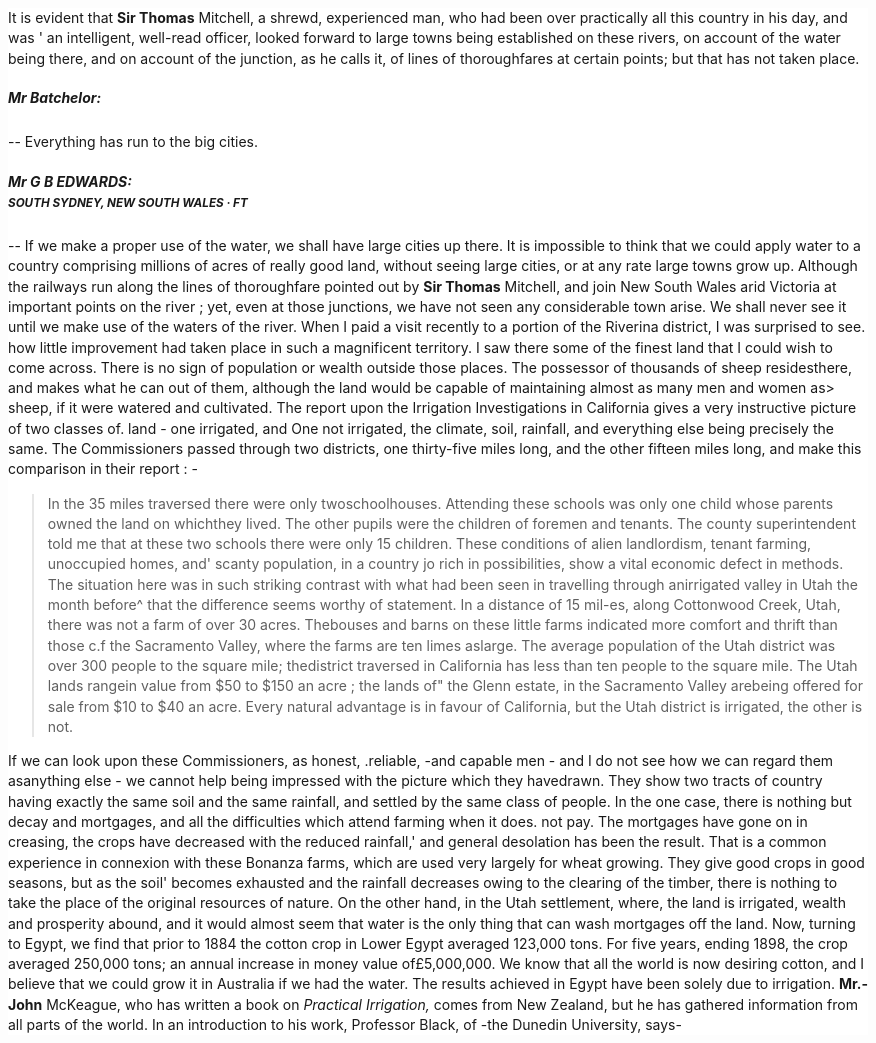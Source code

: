 It is evident that  **Sir Thomas**  Mitchell, a shrewd, experienced man, who had been over practically all this country in his day, and was ' an intelligent, well-read officer, looked forward to large towns being established on these rivers, on account of the water being there, and on account of the junction, as he calls it, of lines of thoroughfares at certain points; but that has not taken place. 

##### Mr Batchelor:

--  Everything has run to the big cities. 

##### Mr G B EDWARDS:<br><small class="text-muted">SOUTH SYDNEY, NEW SOUTH WALES &middot; FT</small>

-- If we make a proper use of the water, we shall have large cities up there. It is impossible to think that we could apply water to a country comprising millions of acres of really good land, without seeing large cities, or at any rate large towns grow up. Although the railways run along the lines of thoroughfare pointed out by  **Sir Thomas**  Mitchell, and join New South Wales arid Victoria at important points on the river ; yet, even at those junctions, we have not seen any considerable town arise. We shall never see it until we make use of the waters of the river. When I paid a visit recently to a portion of the Riverina district, I was surprised to see. how little improvement had taken place in such a magnificent territory. I saw there some of the finest land that I could wish to come across. There is no sign of population or wealth outside those places. The possessor of thousands of sheep residesthere, and makes what he can out of them, although the land would be capable of maintaining almost as many men and women as&gt; sheep, if it were watered and cultivated. The report upon the Irrigation Investigations in California gives a very instructive picture of two classes of. land - one irrigated, and One not irrigated, the climate, soil, rainfall, and everything else being precisely the same. The Commissioners passed through two districts, one thirty-five miles long, and the other fifteen miles long, and make this comparison in their report : - 

  >In the 35 miles traversed there were only twoschoolhouses. Attending these schools was only one child whose parents owned the land on whichthey lived. The other pupils were the children of foremen and tenants. The county superintendent told me that at these two schools there were only 15 children. These conditions of alien landlordism, tenant farming, unoccupied homes, and' scanty population, in  a  country jo rich in possibilities, show a vital economic  defect  in methods. The situation here was in such striking contrast with what had been seen in travelling through anirrigated valley in Utah the month before^  that  the difference seems worthy of  statement.  In  a  distance of 15 mil-es, along Cottonwood Creek, Utah, there was not a farm of over 30 acres. Thebouses and barns on these little farms  indicated  more comfort and thrift than those c.f the Sacramento Valley, where the farms are ten limes aslarge. The average population of the Utah district was over 300 people to the square mile; thedistrict traversed in California has less than ten people to the square mile. The Utah lands rangein value from $50 to $150 an acre ; the lands of" the Glenn estate, in the Sacramento Valley arebeing offered for sale from $10 to $40 an acre. Every natural advantage is in favour of California, but the Utah district is irrigated, the other is not. 

If we can look upon these Commissioners, as honest, .reliable, -and capable men - and I do not see how we can regard them asanything else - we cannot help being impressed with the picture which they havedrawn. They show two tracts of country having exactly the same soil and the same rainfall, and settled by the same class of  people. In the one case, there is nothing but decay and mortgages, and all the difficulties which attend farming when it does.  not pay. The mortgages have gone on in  creasing, the crops have decreased with the reduced rainfall,' and general desolation has been the result. That is a common experience in connexion with these Bonanza farms, which are used very largely for wheat growing. They give good crops in good seasons, but as the soil' becomes exhausted and the rainfall decreases owing to the clearing of the timber, there is nothing to take the place of the original resources of nature. On the other hand, in the Utah settlement, where, the land is irrigated, wealth and prosperity abound, and it would almost seem that water is the only thing that can wash mortgages off the land. Now, turning to Egypt, we find that prior to 1884 the cotton crop in Lower Egypt averaged 123,000 tons. For five years, ending 1898, the crop averaged 250,000 tons; an annual increase in money value of£5,000,000. We know that all the world is now desiring cotton, and I believe that we could grow it in Australia if we had the water. The results achieved in Egypt have been solely due to irrigation.  **Mr.- John**  McKeague, who has written a book on  *Practical Irrigation,*  comes from New Zealand, but he has gathered information from all parts of the world. In an introduction to his work, Professor Black, of -the Dunedin University, says- 
